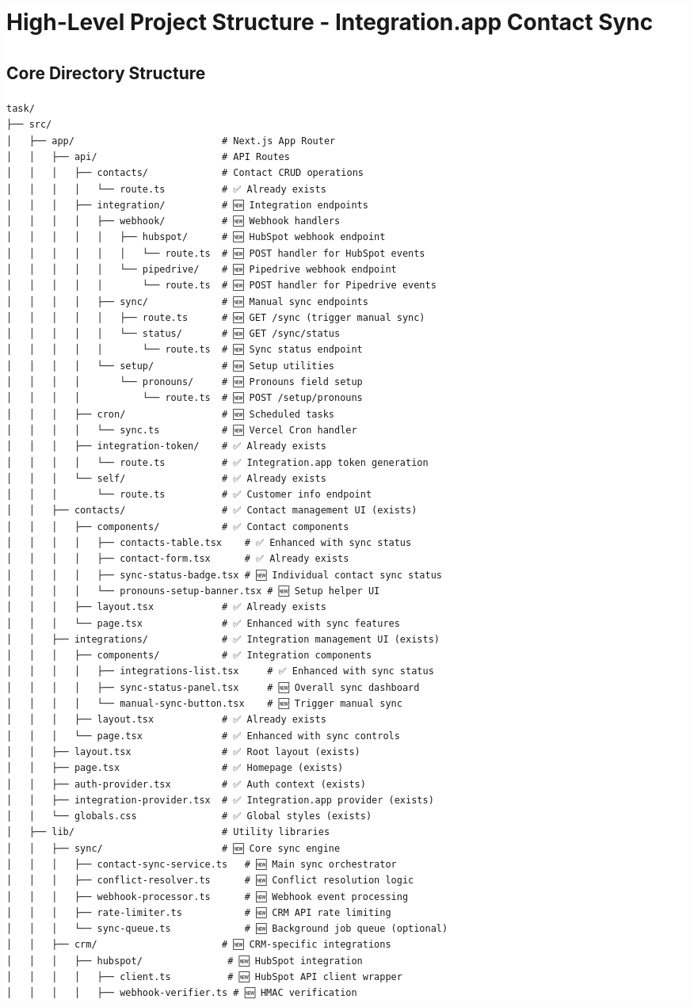 # High-Level Project Structure - Integration.app Contact Sync

## Core Directory Structure

```
task/
├── src/
│   ├── app/                          # Next.js App Router
│   │   ├── api/                      # API Routes
│   │   │   ├── contacts/             # Contact CRUD operations
│   │   │   │   └── route.ts          # ✅ Already exists
│   │   │   ├── integration/          # 🆕 Integration endpoints
│   │   │   │   ├── webhook/          # 🆕 Webhook handlers
│   │   │   │   │   ├── hubspot/      # 🆕 HubSpot webhook endpoint
│   │   │   │   │   │   └── route.ts  # 🆕 POST handler for HubSpot events
│   │   │   │   │   └── pipedrive/    # 🆕 Pipedrive webhook endpoint
│   │   │   │   │       └── route.ts  # 🆕 POST handler for Pipedrive events
│   │   │   │   ├── sync/             # 🆕 Manual sync endpoints
│   │   │   │   │   ├── route.ts      # 🆕 GET /sync (trigger manual sync)
│   │   │   │   │   └── status/       # 🆕 GET /sync/status
│   │   │   │   │       └── route.ts  # 🆕 Sync status endpoint
│   │   │   │   └── setup/            # 🆕 Setup utilities
│   │   │   │       └── pronouns/     # 🆕 Pronouns field setup
│   │   │   │           └── route.ts  # 🆕 POST /setup/pronouns
│   │   │   ├── cron/                 # 🆕 Scheduled tasks
│   │   │   │   └── sync.ts           # 🆕 Vercel Cron handler
│   │   │   ├── integration-token/    # ✅ Already exists
│   │   │   │   └── route.ts          # ✅ Integration.app token generation
│   │   │   └── self/                 # ✅ Already exists
│   │   │       └── route.ts          # ✅ Customer info endpoint
│   │   ├── contacts/                 # ✅ Contact management UI (exists)
│   │   │   ├── components/           # ✅ Contact components
│   │   │   │   ├── contacts-table.tsx    # ✅ Enhanced with sync status
│   │   │   │   ├── contact-form.tsx      # ✅ Already exists
│   │   │   │   ├── sync-status-badge.tsx # 🆕 Individual contact sync status
│   │   │   │   └── pronouns-setup-banner.tsx # 🆕 Setup helper UI
│   │   │   ├── layout.tsx            # ✅ Already exists
│   │   │   └── page.tsx              # ✅ Enhanced with sync features
│   │   ├── integrations/             # ✅ Integration management UI (exists)
│   │   │   ├── components/           # ✅ Integration components
│   │   │   │   ├── integrations-list.tsx     # ✅ Enhanced with sync status
│   │   │   │   ├── sync-status-panel.tsx     # 🆕 Overall sync dashboard
│   │   │   │   └── manual-sync-button.tsx    # 🆕 Trigger manual sync
│   │   │   ├── layout.tsx            # ✅ Already exists
│   │   │   └── page.tsx              # ✅ Enhanced with sync controls
│   │   ├── layout.tsx                # ✅ Root layout (exists)
│   │   ├── page.tsx                  # ✅ Homepage (exists)
│   │   ├── auth-provider.tsx         # ✅ Auth context (exists)
│   │   ├── integration-provider.tsx  # ✅ Integration.app provider (exists)
│   │   └── globals.css               # ✅ Global styles (exists)
│   ├── lib/                          # Utility libraries
│   │   ├── sync/                     # 🆕 Core sync engine
│   │   │   ├── contact-sync-service.ts   # 🆕 Main sync orchestrator
│   │   │   ├── conflict-resolver.ts      # 🆕 Conflict resolution logic
│   │   │   ├── webhook-processor.ts      # 🆕 Webhook event processing
│   │   │   ├── rate-limiter.ts           # 🆕 CRM API rate limiting
│   │   │   └── sync-queue.ts             # 🆕 Background job queue (optional)
│   │   ├── crm/                      # 🆕 CRM-specific integrations
│   │   │   ├── hubspot/               # 🆕 HubSpot integration
│   │   │   │   ├── client.ts          # 🆕 HubSpot API client wrapper
│   │   │   │   ├── webhook-verifier.ts # 🆕 HMAC verification
```